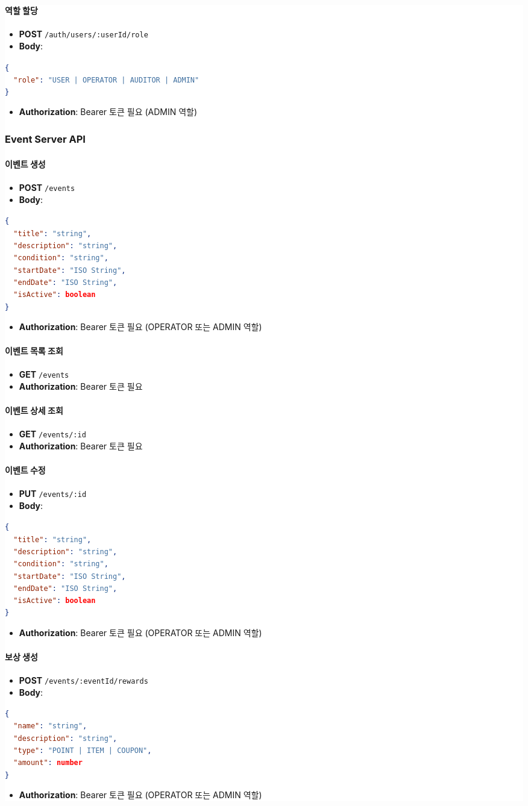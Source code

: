#### 역할 할당
- **POST** `/auth/users/:userId/role`
- **Body**: 
```json
{
  "role": "USER | OPERATOR | AUDITOR | ADMIN"
}
```
- **Authorization**: Bearer 토큰 필요 (ADMIN 역할)

### Event Server API

#### 이벤트 생성
- **POST** `/events`
- **Body**: 
```json
{
  "title": "string",
  "description": "string",
  "condition": "string",
  "startDate": "ISO String",
  "endDate": "ISO String",
  "isActive": boolean
}
```
- **Authorization**: Bearer 토큰 필요 (OPERATOR 또는 ADMIN 역할)

#### 이벤트 목록 조회
- **GET** `/events`
- **Authorization**: Bearer 토큰 필요

#### 이벤트 상세 조회
- **GET** `/events/:id`
- **Authorization**: Bearer 토큰 필요

#### 이벤트 수정
- **PUT** `/events/:id`
- **Body**: 
```json
{
  "title": "string",
  "description": "string",
  "condition": "string",
  "startDate": "ISO String",
  "endDate": "ISO String",
  "isActive": boolean
}
```
- **Authorization**: Bearer 토큰 필요 (OPERATOR 또는 ADMIN 역할)

#### 보상 생성
- **POST** `/events/:eventId/rewards`
- **Body**: 
```json
{
  "name": "string",
  "description": "string",
  "type": "POINT | ITEM | COUPON",
  "amount": number
}
```
- **Authorization**: Bearer 토큰 필요 (OPERATOR 또는 ADMIN 역할)
